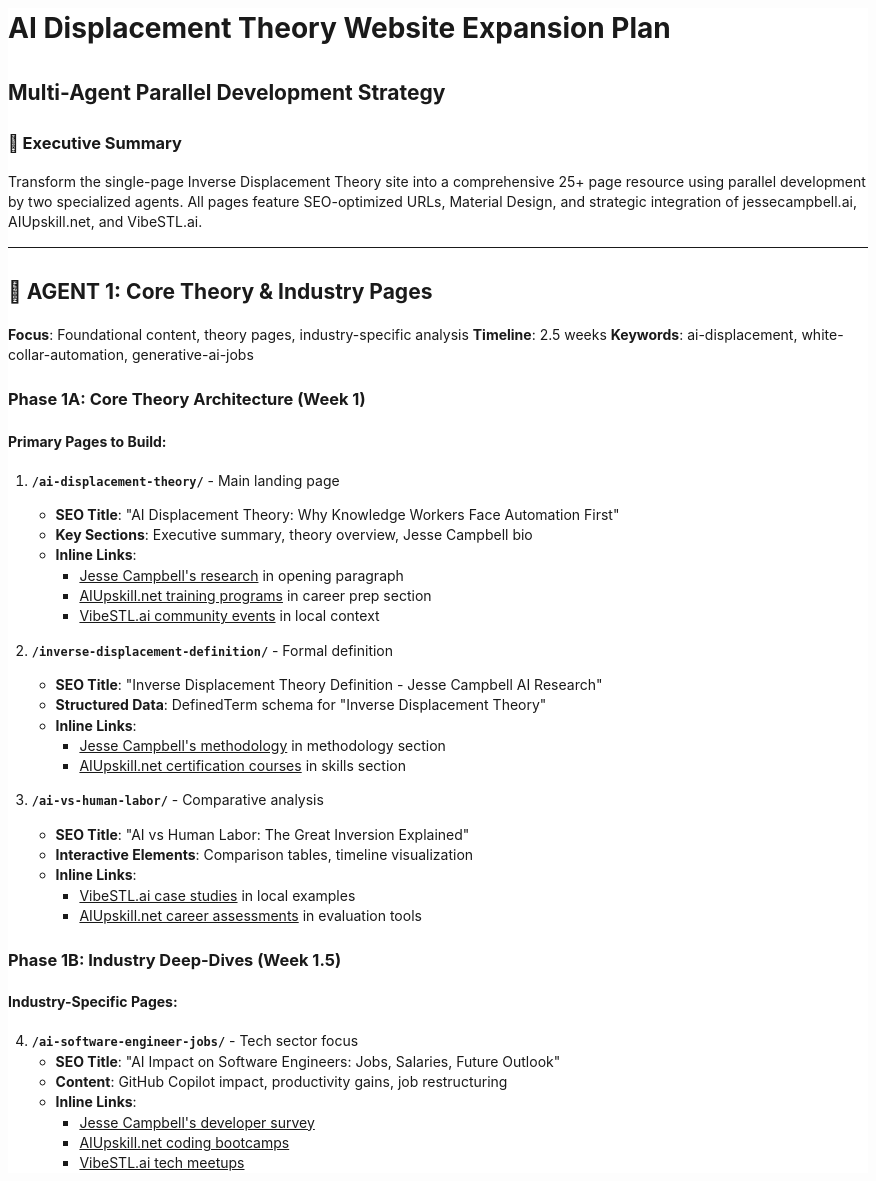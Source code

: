 # AI Displacement Theory Website Expansion Plan
## Multi-Agent Parallel Development Strategy

### 🎯 Executive Summary
Transform the single-page Inverse Displacement Theory site into a comprehensive 25+ page resource using parallel development by two specialized agents. All pages feature SEO-optimized URLs, Material Design, and strategic integration of jessecampbell.ai, AIUpskill.net, and VibeSTL.ai.

---

## 🚀 AGENT 1: Core Theory & Industry Pages
**Focus**: Foundational content, theory pages, industry-specific analysis
**Timeline**: 2.5 weeks
**Keywords**: ai-displacement, white-collar-automation, generative-ai-jobs

### Phase 1A: Core Theory Architecture (Week 1)

#### Primary Pages to Build:
1. **`/ai-displacement-theory/`** - Main landing page
   - **SEO Title**: "AI Displacement Theory: Why Knowledge Workers Face Automation First"
   - **Key Sections**: Executive summary, theory overview, Jesse Campbell bio
   - **Inline Links**: 
     - [Jesse Campbell's research](https://jessecampbell.ai) in opening paragraph
     - [AIUpskill.net training programs](https://aiupskill.net) in career prep section
     - [VibeSTL.ai community events](https://vibestl.ai) in local context

2. **`/inverse-displacement-definition/`** - Formal definition
   - **SEO Title**: "Inverse Displacement Theory Definition - Jesse Campbell AI Research"
   - **Structured Data**: DefinedTerm schema for "Inverse Displacement Theory"
   - **Inline Links**:
     - [Jesse Campbell's methodology](https://jessecampbell.ai/research) in methodology section
     - [AIUpskill.net certification courses](https://aiupskill.net/certifications) in skills section

3. **`/ai-vs-human-labor/`** - Comparative analysis
   - **SEO Title**: "AI vs Human Labor: The Great Inversion Explained"
   - **Interactive Elements**: Comparison tables, timeline visualization
   - **Inline Links**:
     - [VibeSTL.ai case studies](https://vibestl.ai/case-studies) in local examples
     - [AIUpskill.net career assessments](https://aiupskill.net/assessment) in evaluation tools

### Phase 1B: Industry Deep-Dives (Week 1.5)

#### Industry-Specific Pages:
4. **`/ai-software-engineer-jobs/`** - Tech sector focus
   - **SEO Title**: "AI Impact on Software Engineers: Jobs, Salaries, Future Outlook"
   - **Content**: GitHub Copilot impact, productivity gains, job restructuring
   - **Inline Links**:
     - [Jesse Campbell's developer survey](https://jessecampbell.ai/surveys/developer-ai-2024)
     - [AIUpskill.net coding bootcamps](https://aiupskill.net/bootcamps)
     - [VibeSTL.ai tech meetups](https://vibestl.ai/events/tech)
